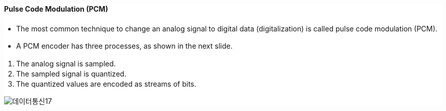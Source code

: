 #### Pulse Code Modulation (PCM)

- The most common technique to change an analog signal to digital data (digitalization) is called pulse code modulation (PCM).

- A PCM encoder has three processes, as shown in the next slide.

1. The analog signal is sampled.
2. The sampled signal is quantized.
3. The quantized values are encoded as streams of bits.

![데이터통신17](/assets/images/banners/2023-10-08/data17.png)

